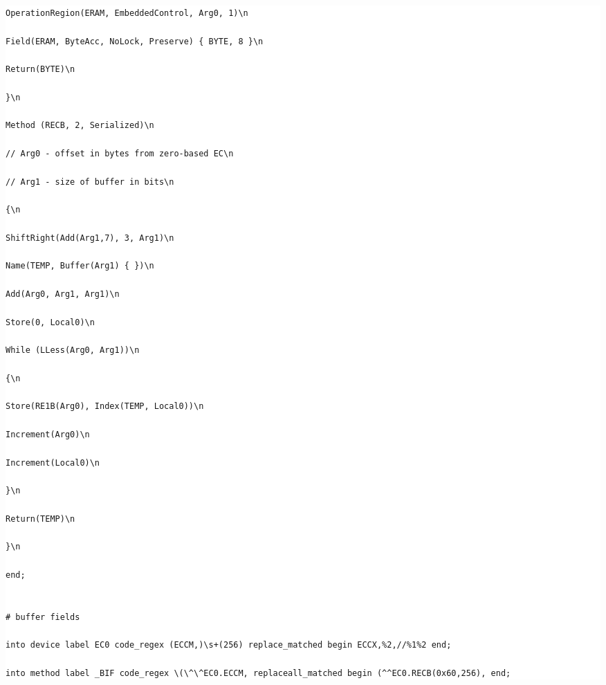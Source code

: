 ```
OperationRegion(ERAM, EmbeddedControl, Arg0, 1)\n

Field(ERAM, ByteAcc, NoLock, Preserve) { BYTE, 8 }\n

Return(BYTE)\n

}\n

Method (RECB, 2, Serialized)\n

// Arg0 - offset in bytes from zero-based EC\n

// Arg1 - size of buffer in bits\n

{\n

ShiftRight(Add(Arg1,7), 3, Arg1)\n

Name(TEMP, Buffer(Arg1) { })\n

Add(Arg0, Arg1, Arg1)\n

Store(0, Local0)\n

While (LLess(Arg0, Arg1))\n

{\n

Store(RE1B(Arg0), Index(TEMP, Local0))\n

Increment(Arg0)\n

Increment(Local0)\n

}\n

Return(TEMP)\n

}\n

end;


# buffer fields

into device label EC0 code_regex (ECCM,)\s+(256) replace_matched begin ECCX,%2,//%1%2 end;

into method label _BIF code_regex \(\^\^EC0.ECCM, replaceall_matched begin (^^EC0.RECB(0x60,256), end;
```
